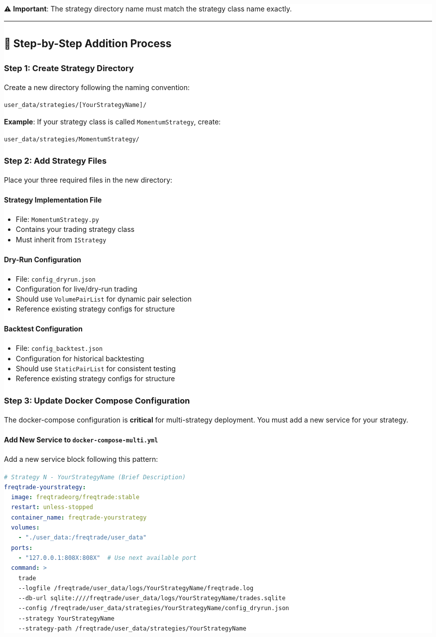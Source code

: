 ⚠️ **Important**: The strategy directory name must match the strategy class name exactly.

---

## 🔧 **Step-by-Step Addition Process**

### **Step 1: Create Strategy Directory**

Create a new directory following the naming convention:
```
user_data/strategies/[YourStrategyName]/
```

**Example**: If your strategy class is called `MomentumStrategy`, create:
```
user_data/strategies/MomentumStrategy/
```

### **Step 2: Add Strategy Files**

Place your three required files in the new directory:

#### **Strategy Implementation File**
- File: `MomentumStrategy.py`
- Contains your trading strategy class
- Must inherit from `IStrategy`

#### **Dry-Run Configuration**
- File: `config_dryrun.json`
- Configuration for live/dry-run trading
- Should use `VolumePairList` for dynamic pair selection
- Reference existing strategy configs for structure

#### **Backtest Configuration**
- File: `config_backtest.json`
- Configuration for historical backtesting
- Should use `StaticPairList` for consistent testing
- Reference existing strategy configs for structure

### **Step 3: Update Docker Compose Configuration**

The docker-compose configuration is **critical** for multi-strategy deployment. You must add a new service for your strategy.

#### **Add New Service to `docker-compose-multi.yml`**

Add a new service block following this pattern:

```yaml
# Strategy N - YourStrategyName (Brief Description)
freqtrade-yourstrategy:
  image: freqtradeorg/freqtrade:stable
  restart: unless-stopped
  container_name: freqtrade-yourstrategy
  volumes:
    - "./user_data:/freqtrade/user_data"
  ports:
    - "127.0.0.1:808X:808X"  # Use next available port
  command: >
    trade
    --logfile /freqtrade/user_data/logs/YourStrategyName/freqtrade.log
    --db-url sqlite:////freqtrade/user_data/logs/YourStrategyName/trades.sqlite
    --config /freqtrade/user_data/strategies/YourStrategyName/config_dryrun.json
    --strategy YourStrategyName
    --strategy-path /freqtrade/user_data/strategies/YourStrategyName
```
